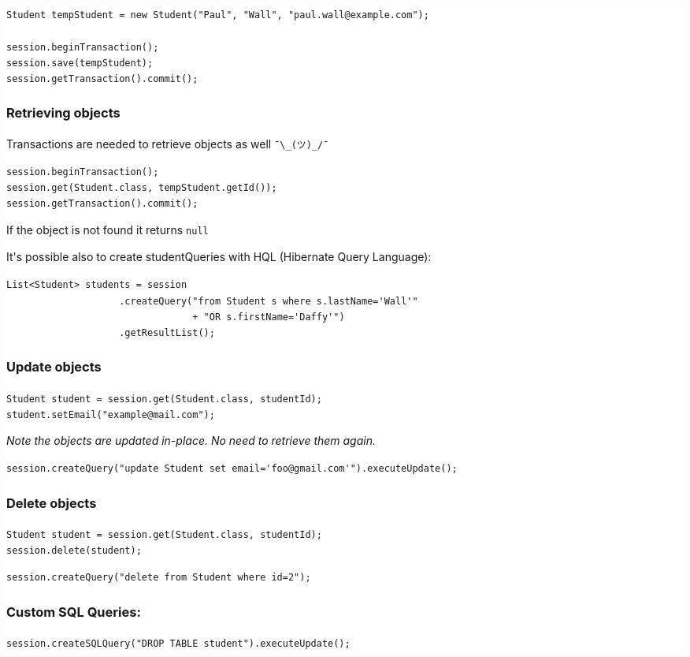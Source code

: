 ```
Student tempStudent = new Student("Paul", "Wall", "paul.wall@example.com");

session.beginTransaction();
session.save(tempStudent);
session.getTransaction().commit();
```

### Retrieving objects

Transactions are needed to retrieve objects as well `¯\_(ツ)_/¯`
```
session.beginTransaction();
session.get(Student.class, tempStudent.getId());
session.getTransaction().commit();
```

If the object is not found it returns `null`

It's possible also to create studentQueries with HQL (Hibernate Query Language):

```
List<Student> students = session
                    .createQuery("from Student s where s.lastName='Wall'"
                                 + "OR s.firstName='Daffy'")
                    .getResultList();
```

### Update objects

```
Student student = session.get(Student.class, studentId);
student.setEmail("example@mail.com");
```

_Note the objects are updated in-place. No need to retrieve them again._

```
session.createQuery("update Student set email='foo@gmail.com'").executeUpdate();
```

### Delete objects

```
Student student = session.get(Student.class, studentId);
session.delete(student);
```

```
session.createQuery("delete from Student where id=2");
```

### Custom SQL Queries:

```
session.createSQLQuery("DROP TABLE student").executeUpdate();
```
